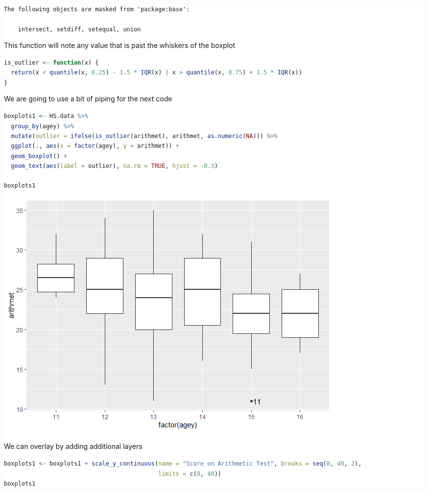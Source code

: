     The following objects are masked from 'package:base':

        intersect, setdiff, setequal, union

This function will note any value that is past the whiskers of the
boxplot

``` r
is_outlier <- function(x) {
  return(x < quantile(x, 0.25) - 1.5 * IQR(x) | x > quantile(x, 0.75) + 1.5 * IQR(x))
}
```

We are going to use a bit of piping for the next code

``` r
boxplots1 <- HS.data %>%
  group_by(agey) %>%
  mutate(outlier = ifelse(is_outlier(arithmet), arithmet, as.numeric(NA))) %>%
  ggplot(., aes(x = factor(agey), y = arithmet)) +
  geom_boxplot() +
  geom_text(aes(label = outlier), na.rm = TRUE, hjust = -0.3)

boxplots1
```

![](Module-5-Data-Visualization_files/figure-gfm/unnamed-chunk-9-1.png)

We can overlay by adding additional layers

``` r
boxplots1 <- boxplots1 + scale_y_continuous(name = "Score on Arithmetic Test", breaks = seq(0, 40, 2),
                                            limits = c(0, 40))
boxplots1
```
